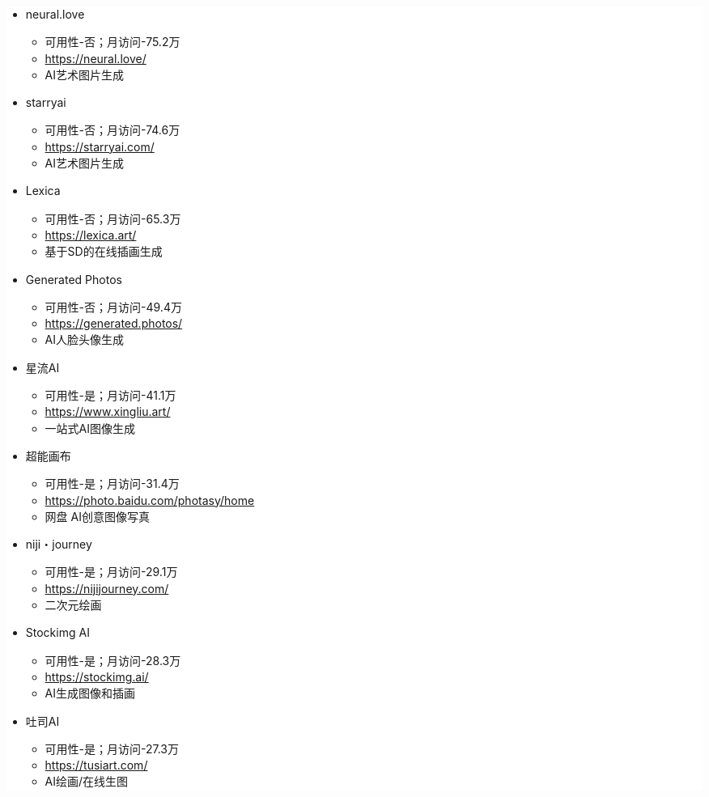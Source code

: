 

 - neural.love
     - 可用性-否；月访问-75.2万
     - https://neural.love/
     - AI艺术图片生成
    


 - starryai
     - 可用性-否；月访问-74.6万
     - https://starryai.com/
     - AI艺术图片生成
    


 - Lexica
     - 可用性-否；月访问-65.3万
     - https://lexica.art/
     - 基于SD的在线插画生成
    


 - Generated Photos
     - 可用性-否；月访问-49.4万
     - https://generated.photos/
     - AI人脸头像生成
    


 - 星流AI
     - 可用性-是；月访问-41.1万
     - https://www.xingliu.art/
     - 一站式AI图像生成
    


 - 超能画布
     - 可用性-是；月访问-31.4万
     - https://photo.baidu.com/photasy/home
     - 网盘 AI创意图像写真
    


 - niji・journey
     - 可用性-是；月访问-29.1万
     - https://nijijourney.com/
     - 二次元绘画
    


 - Stockimg AI
     - 可用性-是；月访问-28.3万
     - https://stockimg.ai/
     - AI生成图像和插画
    


 - 吐司AI
     - 可用性-是；月访问-27.3万
     - https://tusiart.com/
     - AI绘画/在线生图
    